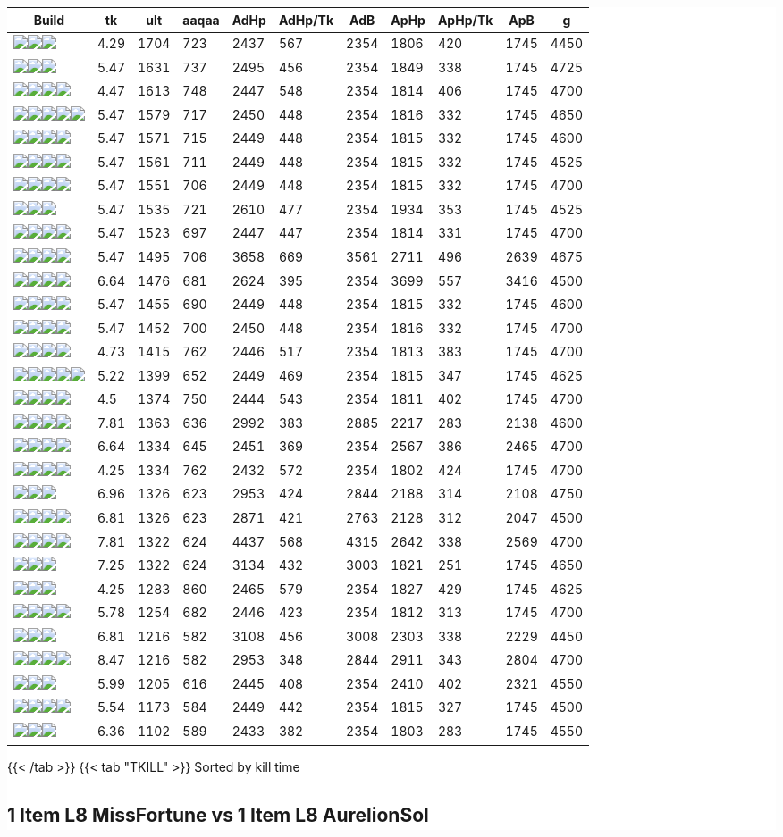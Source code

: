 



 Build |tk|ult|aaqaa|AdHp|AdHp/Tk|AdB|ApHp|ApHp/Tk|ApB|g
-|-|-|-|-|-|-|-|-|-|-
![](/item/6691.png)![](/item/1053.png)![](/item/1055.png)|4.29|1704|723|2437|567|2354|1806|420|1745|4450
![](/item/3074.png)![](/item/1055.png)![](/item/1037.png)|5.47|1631|737|2495|456|2354|1849|338|1745|4725
![](/item/6676.png)![](/item/1053.png)![](/item/1055.png)![](/item/1036.png)|4.47|1613|748|2447|548|2354|1814|406|1745|4700
![](/item/6695.png)![](/item/1053.png)![](/item/1055.png)![](/item/1036.png)![](/item/1036.png)|5.47|1579|717|2450|448|2354|1816|332|1745|4650
![](/item/3004.png)![](/item/1053.png)![](/item/1055.png)![](/item/1036.png)|5.47|1571|715|2449|448|2354|1815|332|1745|4600
![](/item/3179.png)![](/item/1053.png)![](/item/1055.png)![](/item/1037.png)|5.47|1561|711|2449|448|2354|1815|332|1745|4525
![](/item/6696.png)![](/item/1053.png)![](/item/1055.png)![](/item/1036.png)|5.47|1551|706|2449|448|2354|1815|332|1745|4700
![](/item/3072.png)![](/item/1055.png)![](/item/1037.png)|5.47|1535|721|2610|477|2354|1934|353|1745|4525
![](/item/6693.png)![](/item/1053.png)![](/item/1055.png)![](/item/1036.png)|5.47|1523|697|2447|447|2354|1814|331|1745|4700
![](/item/6673.png)![](/item/1055.png)![](/item/1037.png)![](/item/1036.png)|5.47|1495|706|3658|669|3561|2711|496|2639|4675
![](/item/3156.png)![](/item/1053.png)![](/item/1055.png)![](/item/1036.png)|6.64|1476|681|2624|395|2354|3699|557|3416|4500
![](/item/3508.png)![](/item/1053.png)![](/item/1055.png)![](/item/1036.png)|5.47|1455|690|2449|448|2354|1815|332|1745|4600
![](/item/3036.png)![](/item/1053.png)![](/item/1055.png)![](/item/1036.png)|5.47|1452|700|2450|448|2354|1816|332|1745|4700
![](/item/3095.png)![](/item/1053.png)![](/item/1055.png)![](/item/1036.png)|4.73|1415|762|2446|517|2354|1813|383|1745|4700
![](/item/3006.png)![](/item/1053.png)![](/item/1055.png)![](/item/1038.png)![](/item/1037.png)|5.22|1399|652|2449|469|2354|1815|347|1745|4625
![](/item/3087.png)![](/item/1053.png)![](/item/1055.png)![](/item/1036.png)|4.5|1374|750|2444|543|2354|1811|402|1745|4700
![](/item/3814.png)![](/item/1053.png)![](/item/1055.png)![](/item/1036.png)|7.81|1363|636|2992|383|2885|2217|283|2138|4600
![](/item/3139.png)![](/item/1053.png)![](/item/1055.png)![](/item/1036.png)|6.64|1334|645|2451|369|2354|2567|386|2465|4700
![](/item/6672.png)![](/item/1053.png)![](/item/1055.png)![](/item/1036.png)|4.25|1334|762|2432|572|2354|1802|424|1745|4700
![](/item/3161.png)![](/item/1053.png)![](/item/1055.png)|6.96|1326|623|2953|424|2844|2188|314|2108|4750
![](/item/6609.png)![](/item/1053.png)![](/item/1055.png)![](/item/1036.png)|6.81|1326|623|2871|421|2763|2128|312|2047|4500
![](/item/3026.png)![](/item/1053.png)![](/item/1055.png)![](/item/1036.png)|7.81|1322|624|4437|568|4315|2642|338|2569|4700
![](/item/6333.png)![](/item/1053.png)![](/item/1055.png)|7.25|1322|624|3134|432|3003|1821|251|1745|4650
![](/item/3153.png)![](/item/1055.png)![](/item/1037.png)|4.25|1283|860|2465|579|2354|1827|429|1745|4625
![](/item/3094.png)![](/item/1053.png)![](/item/1055.png)![](/item/1036.png)|5.78|1254|682|2446|423|2354|1812|313|1745|4700
![](/item/3071.png)![](/item/1053.png)![](/item/1055.png)|6.81|1216|582|3108|456|3008|2303|338|2229|4450
![](/item/6035.png)![](/item/1053.png)![](/item/1055.png)![](/item/1036.png)|8.47|1216|582|2953|348|2844|2911|343|2804|4700
![](/item/3091.png)![](/item/1053.png)![](/item/1055.png)|5.99|1205|616|2445|408|2354|2410|402|2321|4550
![](/item/3046.png)![](/item/1053.png)![](/item/1055.png)![](/item/1036.png)|5.54|1173|584|2449|442|2354|1815|327|1745|4500
![](/item/3115.png)![](/item/1053.png)![](/item/1055.png)|6.36|1102|589|2433|382|2354|1803|283|1745|4550
{{< /tab >}}
{{< tab "TKILL" >}}
Sorted by kill time
## 1 Item L8 MissFortune vs 1 Item L8 AurelionSol

